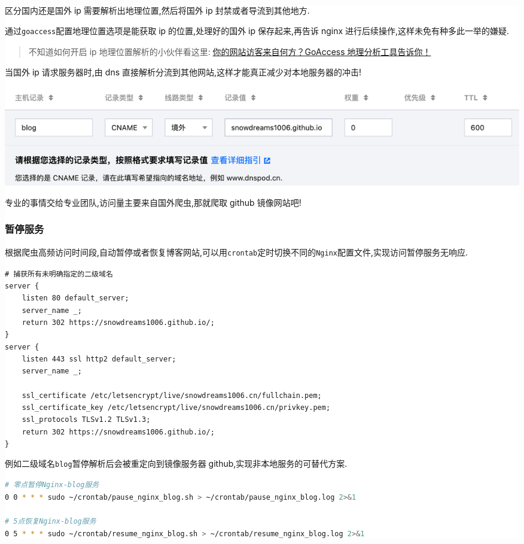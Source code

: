 区分国内还是国外 ip 需要解析出地理位置,然后将国外 ip 封禁或者导流到其他地方.

通过`goaccess`配置地理位置选项是能获取 ip 的位置,处理好的国外 ip 保存起来,再告诉 nginx 进行后续操作,这样未免有种多此一举的嫌疑.

> 不知道如何开启 ip 地理位置解析的小伙伴看这里: [你的网站访客来自何方？GoAccess 地理分析工具告诉你！](https://mp.weixin.qq.com/s?__biz=MzU3NTc1MDMwOQ==&mid=2247484416&idx=1&sn=769d951e80b61b6d9de4d543dfab0a96&chksm=fd1f2dcaca68a4dcc06c741978d3555ad4c2d2cce58cecbdbdfdc0e1278be084c592b1aa7dfd&payreadticket=HI9cebK9AdljG4sw4ckDZ2_nV6wqHrUVvGcxQlLmKj4tOPnLKAZ1RhmIFZWX70GnS1AoHAg#rd)

当国外 ip 请求服务器时,由 dns 直接解析分流到其他网站,这样才能真正减少对本地服务器的冲击!

![](/assets/picgo/c215b130438337047f1195338d71d52b.png)

专业的事情交给专业团队,访问量主要来自国外爬虫,那就爬取 github 镜像网站吧!

### 暂停服务

根据爬虫高频访问时间段,自动暂停或者恢复博客网站,可以用`crontab`定时切换不同的`Nginx`配置文件,实现访问暂停服务无响应.

```
# 捕获所有未明确指定的二级域名
server {
    listen 80 default_server;
    server_name _;
    return 302 https://snowdreams1006.github.io/;
}
server {
    listen 443 ssl http2 default_server;
    server_name _;

    ssl_certificate /etc/letsencrypt/live/snowdreams1006.cn/fullchain.pem;
    ssl_certificate_key /etc/letsencrypt/live/snowdreams1006.cn/privkey.pem;
    ssl_protocols TLSv1.2 TLSv1.3;
    return 302 https://snowdreams1006.github.io/;
}
```

例如二级域名`blog`暂停解析后会被重定向到镜像服务器 github,实现非本地服务的可替代方案.

```bash
# 零点暂停Nginx-blog服务
0 0 * * * sudo ~/crontab/pause_nginx_blog.sh > ~/crontab/pause_nginx_blog.log 2>&1

# 5点恢复Nginx-blog服务
0 5 * * * sudo ~/crontab/resume_nginx_blog.sh > ~/crontab/resume_nginx_blog.log 2>&1
```
